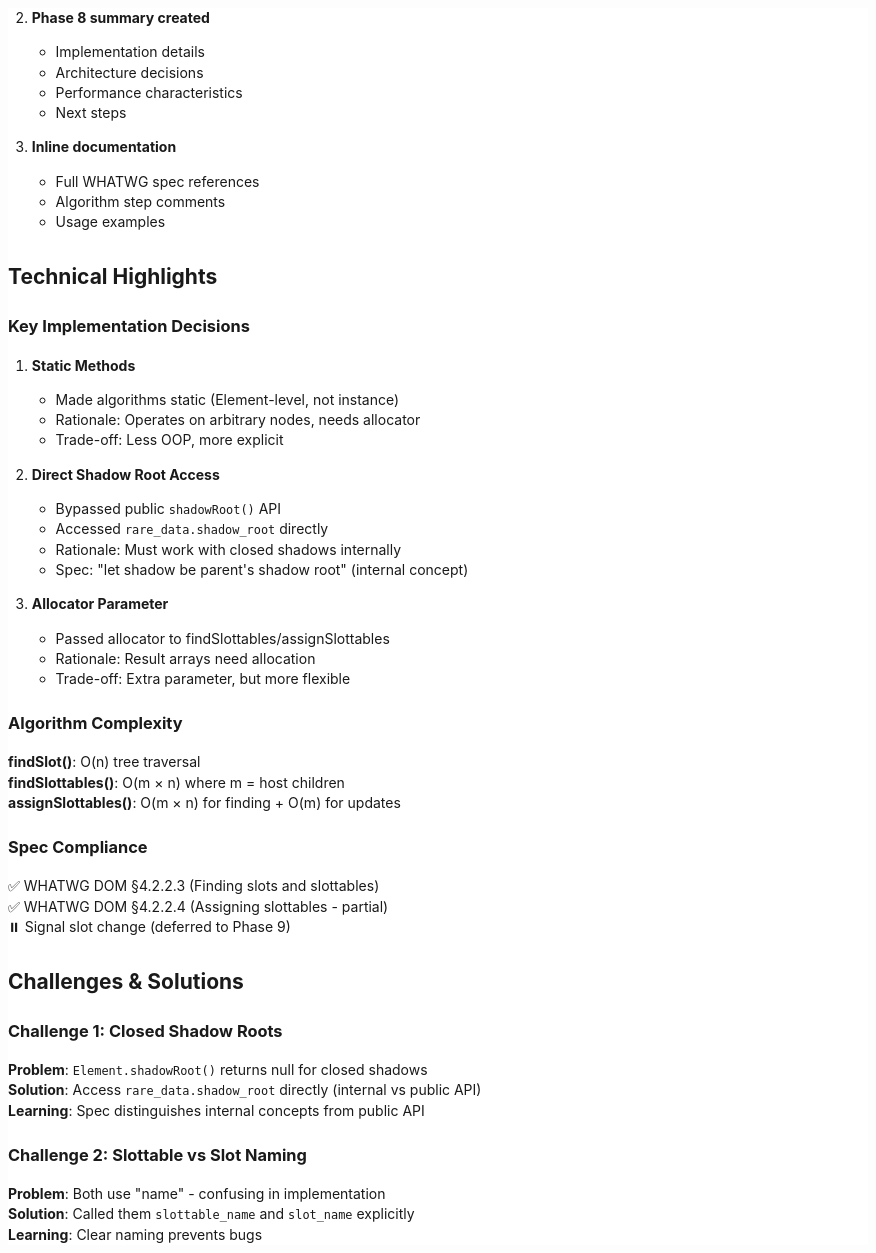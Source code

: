 2. **Phase 8 summary created**
   - Implementation details
   - Architecture decisions
   - Performance characteristics
   - Next steps

3. **Inline documentation**
   - Full WHATWG spec references
   - Algorithm step comments
   - Usage examples

## Technical Highlights

### Key Implementation Decisions

1. **Static Methods**
   - Made algorithms static (Element-level, not instance)
   - Rationale: Operates on arbitrary nodes, needs allocator
   - Trade-off: Less OOP, more explicit

2. **Direct Shadow Root Access**
   - Bypassed public `shadowRoot()` API
   - Accessed `rare_data.shadow_root` directly
   - Rationale: Must work with closed shadows internally
   - Spec: "let shadow be parent's shadow root" (internal concept)

3. **Allocator Parameter**
   - Passed allocator to findSlottables/assignSlottables
   - Rationale: Result arrays need allocation
   - Trade-off: Extra parameter, but more flexible

### Algorithm Complexity

**findSlot()**: O(n) tree traversal  
**findSlottables()**: O(m × n) where m = host children  
**assignSlottables()**: O(m × n) for finding + O(m) for updates

### Spec Compliance

✅ WHATWG DOM §4.2.2.3 (Finding slots and slottables)  
✅ WHATWG DOM §4.2.2.4 (Assigning slottables - partial)  
⏸️ Signal slot change (deferred to Phase 9)

## Challenges & Solutions

### Challenge 1: Closed Shadow Roots
**Problem**: `Element.shadowRoot()` returns null for closed shadows  
**Solution**: Access `rare_data.shadow_root` directly (internal vs public API)  
**Learning**: Spec distinguishes internal concepts from public API

### Challenge 2: Slottable vs Slot Naming
**Problem**: Both use "name" - confusing in implementation  
**Solution**: Called them `slottable_name` and `slot_name` explicitly  
**Learning**: Clear naming prevents bugs
